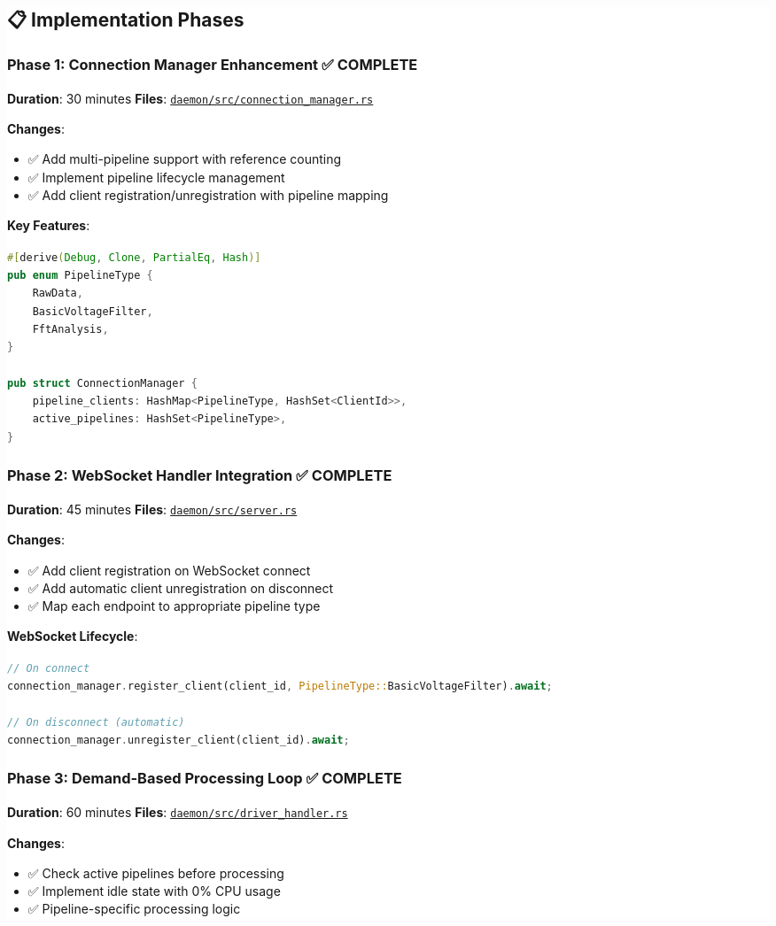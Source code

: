 ## 📋 Implementation Phases

### Phase 1: Connection Manager Enhancement ✅ COMPLETE
**Duration**: 30 minutes
**Files**: [`daemon/src/connection_manager.rs`](../daemon/src/connection_manager.rs)

**Changes**:
- ✅ Add multi-pipeline support with reference counting
- ✅ Implement pipeline lifecycle management
- ✅ Add client registration/unregistration with pipeline mapping

**Key Features**:
```rust
#[derive(Debug, Clone, PartialEq, Hash)]
pub enum PipelineType {
    RawData,
    BasicVoltageFilter,
    FftAnalysis,
}

pub struct ConnectionManager {
    pipeline_clients: HashMap<PipelineType, HashSet<ClientId>>,
    active_pipelines: HashSet<PipelineType>,
}
```

### Phase 2: WebSocket Handler Integration ✅ COMPLETE
**Duration**: 45 minutes
**Files**: [`daemon/src/server.rs`](../daemon/src/server.rs)

**Changes**:
- ✅ Add client registration on WebSocket connect
- ✅ Add automatic client unregistration on disconnect
- ✅ Map each endpoint to appropriate pipeline type

**WebSocket Lifecycle**:
```rust
// On connect
connection_manager.register_client(client_id, PipelineType::BasicVoltageFilter).await;

// On disconnect (automatic)
connection_manager.unregister_client(client_id).await;
```

### Phase 3: Demand-Based Processing Loop ✅ COMPLETE
**Duration**: 60 minutes
**Files**: [`daemon/src/driver_handler.rs`](../daemon/src/driver_handler.rs)

**Changes**:
- ✅ Check active pipelines before processing
- ✅ Implement idle state with 0% CPU usage
- ✅ Pipeline-specific processing logic
